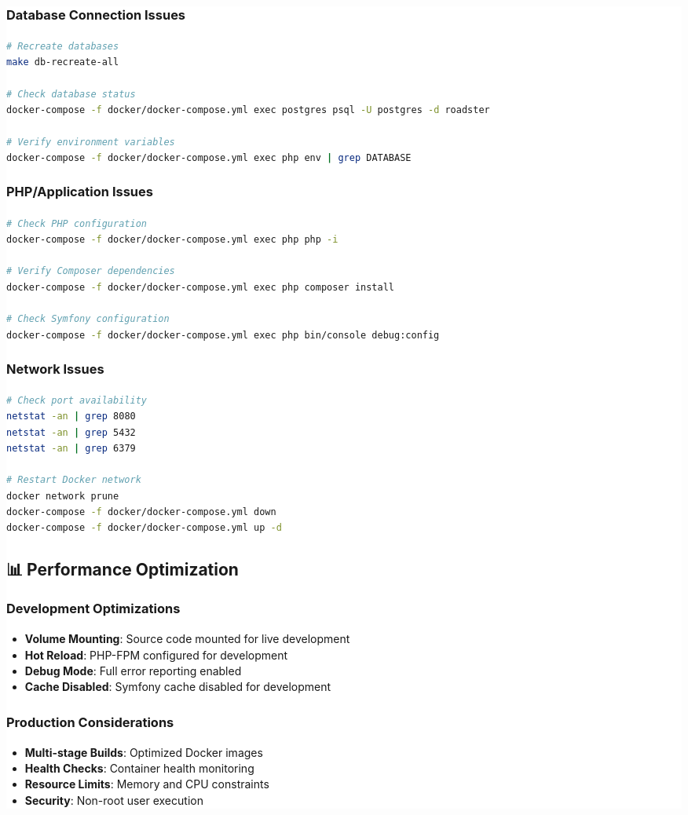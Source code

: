 ### **Database Connection Issues**
```bash
# Recreate databases
make db-recreate-all

# Check database status
docker-compose -f docker/docker-compose.yml exec postgres psql -U postgres -d roadster

# Verify environment variables
docker-compose -f docker/docker-compose.yml exec php env | grep DATABASE
```

### **PHP/Application Issues**
```bash
# Check PHP configuration
docker-compose -f docker/docker-compose.yml exec php php -i

# Verify Composer dependencies
docker-compose -f docker/docker-compose.yml exec php composer install

# Check Symfony configuration
docker-compose -f docker/docker-compose.yml exec php bin/console debug:config
```

### **Network Issues**
```bash
# Check port availability
netstat -an | grep 8080
netstat -an | grep 5432
netstat -an | grep 6379

# Restart Docker network
docker network prune
docker-compose -f docker/docker-compose.yml down
docker-compose -f docker/docker-compose.yml up -d
```

## 📊 Performance Optimization

### **Development Optimizations**
- **Volume Mounting**: Source code mounted for live development
- **Hot Reload**: PHP-FPM configured for development
- **Debug Mode**: Full error reporting enabled
- **Cache Disabled**: Symfony cache disabled for development

### **Production Considerations**
- **Multi-stage Builds**: Optimized Docker images
- **Health Checks**: Container health monitoring
- **Resource Limits**: Memory and CPU constraints
- **Security**: Non-root user execution
